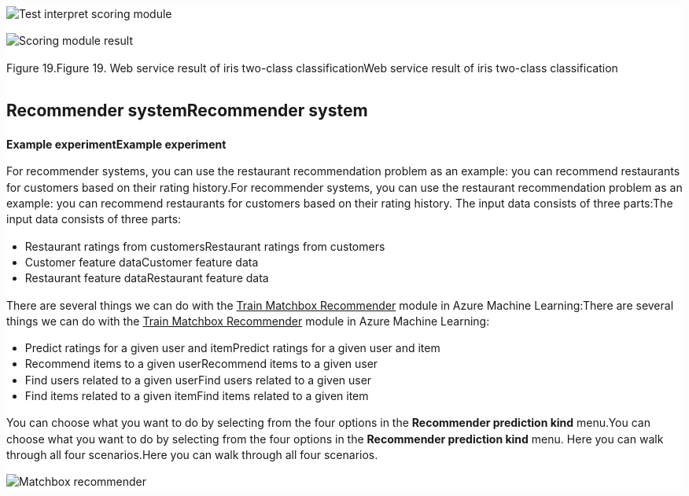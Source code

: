 ![Test interpret scoring module](./media/interpret-model-results/18_1.png)

![Scoring module result](./media/interpret-model-results/19.png)

<span data-ttu-id="9fc73-285">Figure 19.</span><span class="sxs-lookup"><span data-stu-id="9fc73-285">Figure 19.</span></span> <span data-ttu-id="9fc73-286">Web service result of iris two-class classification</span><span class="sxs-lookup"><span data-stu-id="9fc73-286">Web service result of iris two-class classification</span></span>

## <a name="recommender-system"></a><span data-ttu-id="9fc73-287">Recommender system</span><span class="sxs-lookup"><span data-stu-id="9fc73-287">Recommender system</span></span>
<span data-ttu-id="9fc73-288">**Example experiment**</span><span class="sxs-lookup"><span data-stu-id="9fc73-288">**Example experiment**</span></span>

<span data-ttu-id="9fc73-289">For recommender systems, you can use the restaurant recommendation problem as an example: you can recommend restaurants for customers based on their rating history.</span><span class="sxs-lookup"><span data-stu-id="9fc73-289">For recommender systems, you can use the restaurant recommendation problem as an example: you can recommend restaurants for customers based on their rating history.</span></span> <span data-ttu-id="9fc73-290">The input data consists of three parts:</span><span class="sxs-lookup"><span data-stu-id="9fc73-290">The input data consists of three parts:</span></span>

* <span data-ttu-id="9fc73-291">Restaurant ratings from customers</span><span class="sxs-lookup"><span data-stu-id="9fc73-291">Restaurant ratings from customers</span></span>
* <span data-ttu-id="9fc73-292">Customer feature data</span><span class="sxs-lookup"><span data-stu-id="9fc73-292">Customer feature data</span></span>
* <span data-ttu-id="9fc73-293">Restaurant feature data</span><span class="sxs-lookup"><span data-stu-id="9fc73-293">Restaurant feature data</span></span>

<span data-ttu-id="9fc73-294">There are several things we can do with the [Train Matchbox Recommender][train-matchbox-recommender] module in Azure Machine Learning:</span><span class="sxs-lookup"><span data-stu-id="9fc73-294">There are several things we can do with the [Train Matchbox Recommender][train-matchbox-recommender] module in Azure Machine Learning:</span></span>

* <span data-ttu-id="9fc73-295">Predict ratings for a given user and item</span><span class="sxs-lookup"><span data-stu-id="9fc73-295">Predict ratings for a given user and item</span></span>
* <span data-ttu-id="9fc73-296">Recommend items to a given user</span><span class="sxs-lookup"><span data-stu-id="9fc73-296">Recommend items to a given user</span></span>
* <span data-ttu-id="9fc73-297">Find users related to a given user</span><span class="sxs-lookup"><span data-stu-id="9fc73-297">Find users related to a given user</span></span>
* <span data-ttu-id="9fc73-298">Find items related to a given item</span><span class="sxs-lookup"><span data-stu-id="9fc73-298">Find items related to a given item</span></span>

<span data-ttu-id="9fc73-299">You can choose what you want to do by selecting from the four options in the **Recommender prediction kind** menu.</span><span class="sxs-lookup"><span data-stu-id="9fc73-299">You can choose what you want to do by selecting from the four options in the **Recommender prediction kind** menu.</span></span> <span data-ttu-id="9fc73-300">Here you can walk through all four scenarios.</span><span class="sxs-lookup"><span data-stu-id="9fc73-300">Here you can walk through all four scenarios.</span></span>

![Matchbox recommender](./media/interpret-model-results/19_1.png)


[assign-to-clusters]: https://msdn.microsoft.com/library/azure/eed3ee76-e8aa-46e6-907c-9ca767f5c114/
[execute-r-script]: https://msdn.microsoft.com/library/azure/30806023-392b-42e0-94d6-6b775a6e0fd5/
[select-columns]: https://msdn.microsoft.com/library/azure/1ec722fa-b623-4e26-a44e-a50c6d726223/
[score-matchbox-recommender]: https://msdn.microsoft.com/library/azure/55544522-9a10-44bd-884f-9a91a9cec2cd/
[score-model]: https://msdn.microsoft.com/library/azure/401b4f92-e724-4d5a-be81-d5b0ff9bdb33/
[train-clustering-model]: https://msdn.microsoft.com/library/azure/bb43c744-f7fa-41d0-ae67-74ae75da3ffd/
[train-matchbox-recommender]: https://msdn.microsoft.com/library/azure/fa4aa69d-2f1c-4ba4-ad5f-90ea3a515b4c/